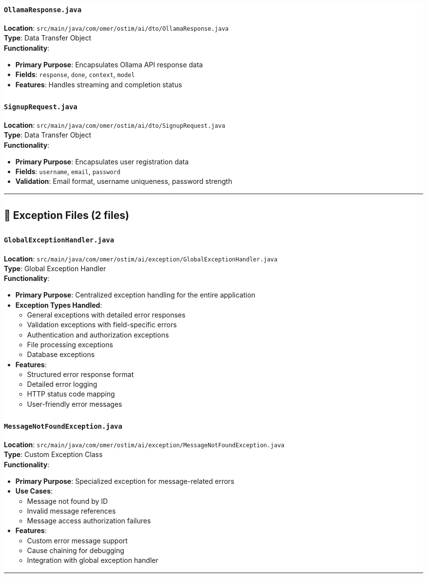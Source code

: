 ### `OllamaResponse.java`
**Location**: `src/main/java/com/omer/ostim/ai/dto/OllamaResponse.java`  
**Type**: Data Transfer Object  
**Functionality**:
- **Primary Purpose**: Encapsulates Ollama API response data
- **Fields**: `response`, `done`, `context`, `model`
- **Features**: Handles streaming and completion status

### `SignupRequest.java`
**Location**: `src/main/java/com/omer/ostim/ai/dto/SignupRequest.java`  
**Type**: Data Transfer Object  
**Functionality**:
- **Primary Purpose**: Encapsulates user registration data
- **Fields**: `username`, `email`, `password`
- **Validation**: Email format, username uniqueness, password strength

---

## 🚨 Exception Files (2 files)

### `GlobalExceptionHandler.java`
**Location**: `src/main/java/com/omer/ostim/ai/exception/GlobalExceptionHandler.java`  
**Type**: Global Exception Handler  
**Functionality**:
- **Primary Purpose**: Centralized exception handling for the entire application
- **Exception Types Handled**:
  - General exceptions with detailed error responses
  - Validation exceptions with field-specific errors
  - Authentication and authorization exceptions
  - File processing exceptions
  - Database exceptions
- **Features**:
  - Structured error response format
  - Detailed error logging
  - HTTP status code mapping
  - User-friendly error messages

### `MessageNotFoundException.java`
**Location**: `src/main/java/com/omer/ostim/ai/exception/MessageNotFoundException.java`  
**Type**: Custom Exception Class  
**Functionality**:
- **Primary Purpose**: Specialized exception for message-related errors
- **Use Cases**:
  - Message not found by ID
  - Invalid message references
  - Message access authorization failures
- **Features**:
  - Custom error message support
  - Cause chaining for debugging
  - Integration with global exception handler

---